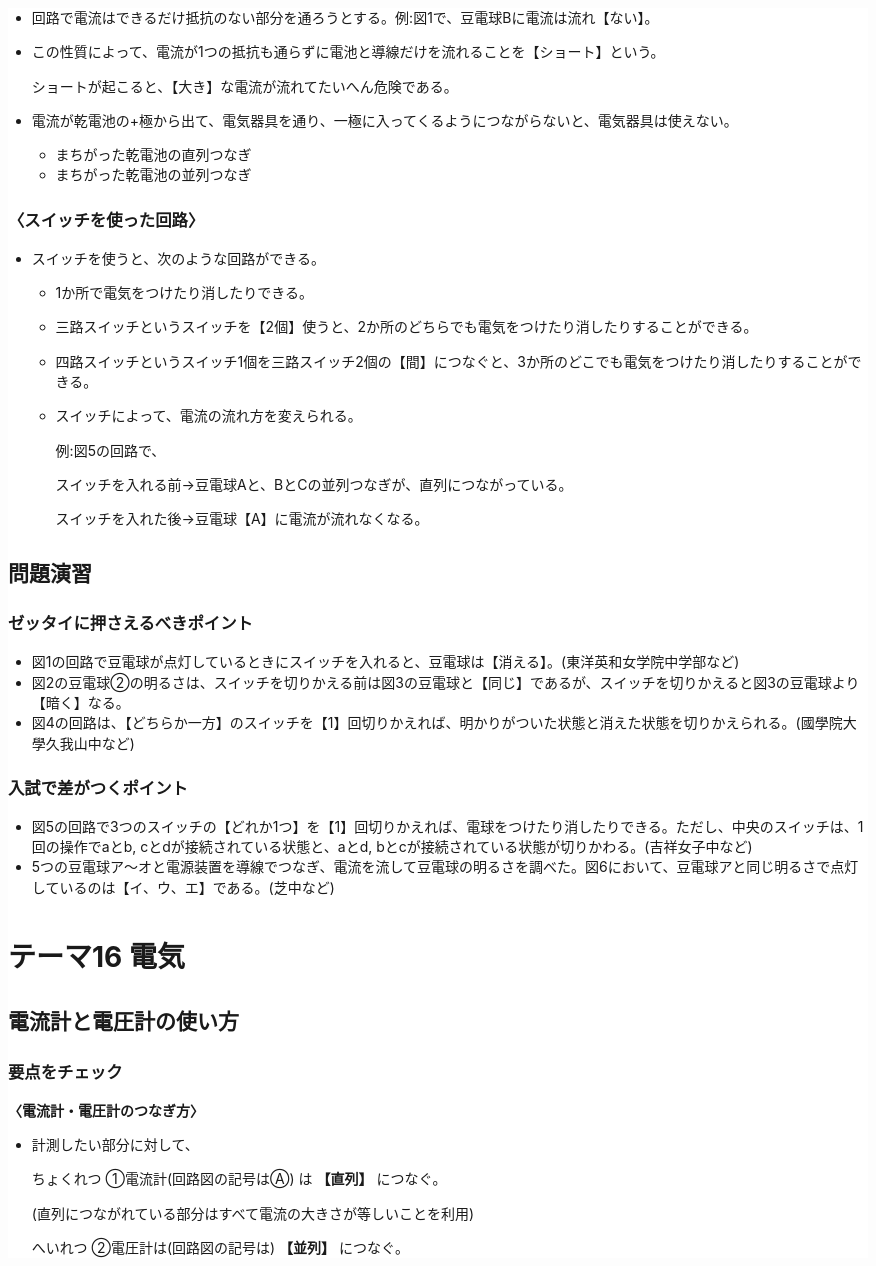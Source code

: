 *   回路で電流はできるだけ抵抗のない部分を通ろうとする。例:図1で、豆電球Bに電流は流れ【ない】。
*   この性質によって、電流が1つの抵抗も通らずに電池と導線だけを流れることを【ショート】という。

    ショートが起こると、【大き】な電流が流れてたいへん危険である。
*   電流が乾電池の+極から出て、電気器具を通り、一極に入ってくるようにつながらないと、電気器具は使えない。
    *   まちがった乾電池の直列つなぎ
    *   まちがった乾電池の並列つなぎ

### 〈スイッチを使った回路〉

*   スイッチを使うと、次のような回路ができる。
    *   1か所で電気をつけたり消したりできる。
    *   三路スイッチというスイッチを【2個】使うと、2か所のどちらでも電気をつけたり消したりすることができる。
    *   四路スイッチというスイッチ1個を三路スイッチ2個の【間】につなぐと、3か所のどこでも電気をつけたり消したりすることができる。
    *   スイッチによって、電流の流れ方を変えられる。

        例:図5の回路で、

        スイッチを入れる前→豆電球Aと、BとCの並列つなぎが、直列につながっている。

        スイッチを入れた後→豆電球【A】に電流が流れなくなる。

## 問題演習

### ゼッタイに押さえるべきポイント

*   図1の回路で豆電球が点灯しているときにスイッチを入れると、豆電球は【消える】。(東洋英和女学院中学部など)
*   図2の豆電球②の明るさは、スイッチを切りかえる前は図3の豆電球と【同じ】であるが、スイッチを切りかえると図3の豆電球より【暗く】なる。
*   図4の回路は、【どちらか一方】のスイッチを【1】回切りかえれば、明かりがついた状態と消えた状態を切りかえられる。(國學院大學久我山中など)

### 入試で差がつくポイント

*   図5の回路で3つのスイッチの【どれか1つ】を【1】回切りかえれば、電球をつけたり消したりできる。ただし、中央のスイッチは、1回の操作でaとb, cとdが接続されている状態と、aとd, bとcが接続されている状態が切りかわる。(吉祥女子中など)
*   5つの豆電球ア〜オと電源装置を導線でつなぎ、電流を流して豆電球の明るさを調べた。図6において、豆電球アと同じ明るさで点灯しているのは【イ、ウ、エ】である。(芝中など)

# テーマ16 電気

## 電流計と電圧計の使い方

### 要点をチェック

**〈電流計・電圧計のつなぎ方〉**

*   計測したい部分に対して、

    ちょくれつ
    ①電流計(回路図の記号はⒶ) は **【直列】** につなぐ。

    (直列につながれている部分はすべて電流の大きさが等しいことを利用)

    へいれつ
    ②電圧計は(回路図の記号は) **【並列】** につなぐ。
